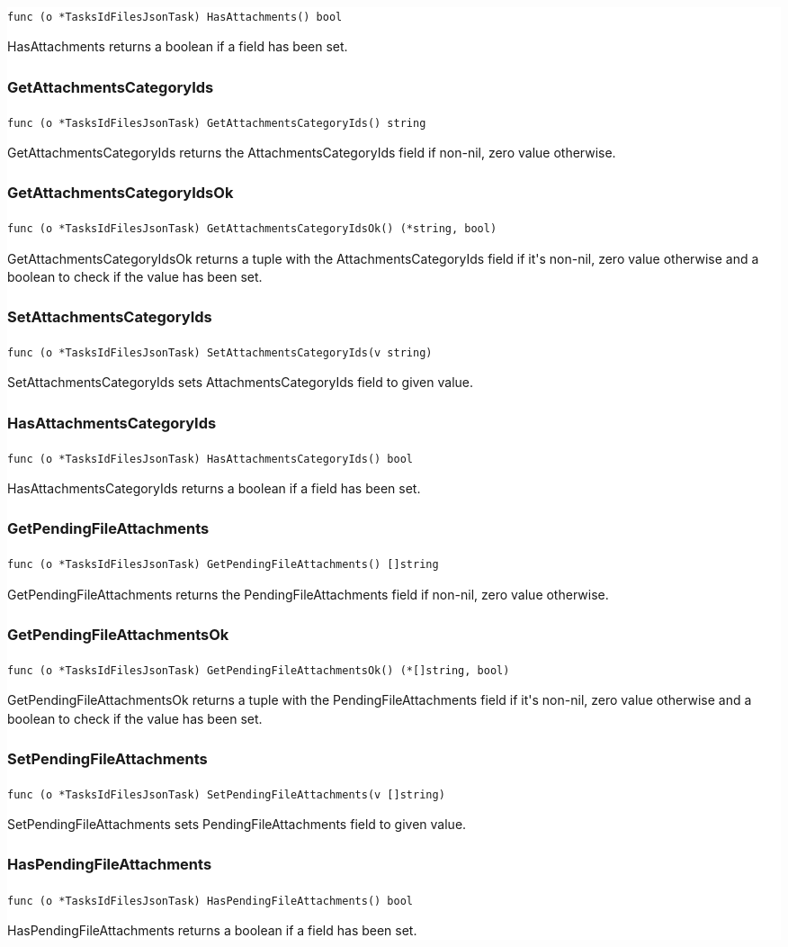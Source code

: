 `func (o *TasksIdFilesJsonTask) HasAttachments() bool`

HasAttachments returns a boolean if a field has been set.

### GetAttachmentsCategoryIds

`func (o *TasksIdFilesJsonTask) GetAttachmentsCategoryIds() string`

GetAttachmentsCategoryIds returns the AttachmentsCategoryIds field if non-nil, zero value otherwise.

### GetAttachmentsCategoryIdsOk

`func (o *TasksIdFilesJsonTask) GetAttachmentsCategoryIdsOk() (*string, bool)`

GetAttachmentsCategoryIdsOk returns a tuple with the AttachmentsCategoryIds field if it's non-nil, zero value otherwise
and a boolean to check if the value has been set.

### SetAttachmentsCategoryIds

`func (o *TasksIdFilesJsonTask) SetAttachmentsCategoryIds(v string)`

SetAttachmentsCategoryIds sets AttachmentsCategoryIds field to given value.

### HasAttachmentsCategoryIds

`func (o *TasksIdFilesJsonTask) HasAttachmentsCategoryIds() bool`

HasAttachmentsCategoryIds returns a boolean if a field has been set.

### GetPendingFileAttachments

`func (o *TasksIdFilesJsonTask) GetPendingFileAttachments() []string`

GetPendingFileAttachments returns the PendingFileAttachments field if non-nil, zero value otherwise.

### GetPendingFileAttachmentsOk

`func (o *TasksIdFilesJsonTask) GetPendingFileAttachmentsOk() (*[]string, bool)`

GetPendingFileAttachmentsOk returns a tuple with the PendingFileAttachments field if it's non-nil, zero value otherwise
and a boolean to check if the value has been set.

### SetPendingFileAttachments

`func (o *TasksIdFilesJsonTask) SetPendingFileAttachments(v []string)`

SetPendingFileAttachments sets PendingFileAttachments field to given value.

### HasPendingFileAttachments

`func (o *TasksIdFilesJsonTask) HasPendingFileAttachments() bool`

HasPendingFileAttachments returns a boolean if a field has been set.
